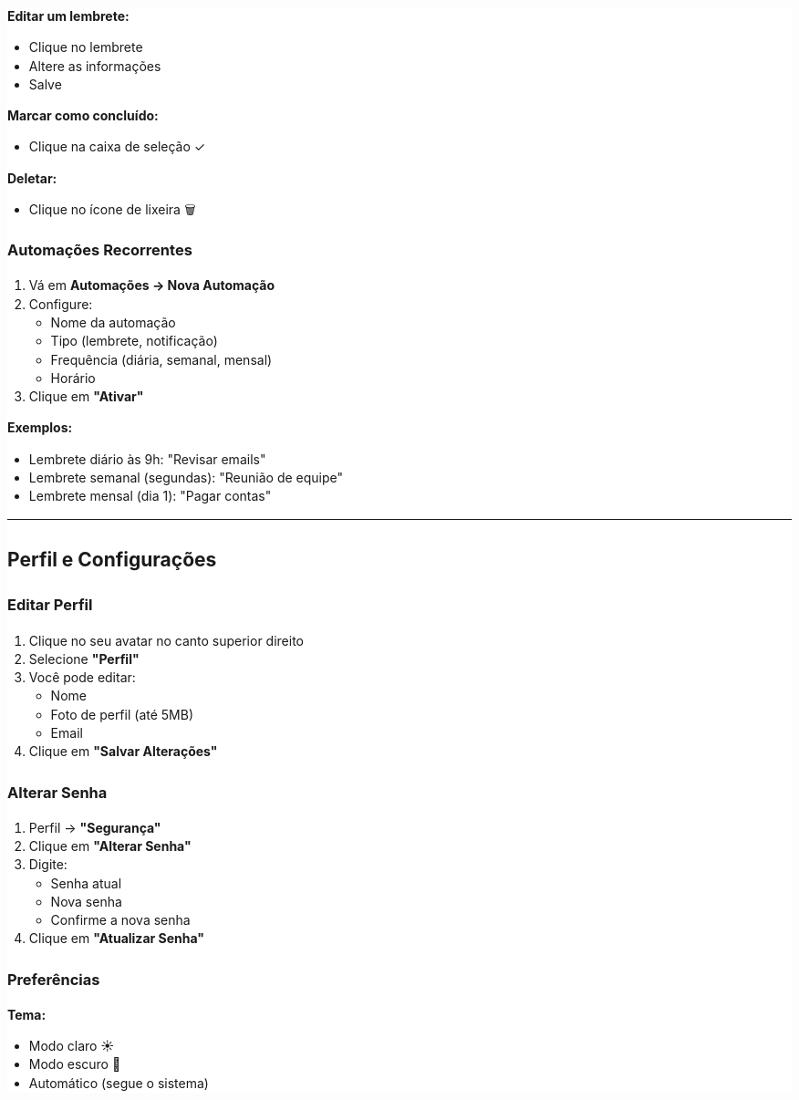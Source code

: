 **Editar um lembrete:**
- Clique no lembrete
- Altere as informações
- Salve

**Marcar como concluído:**
- Clique na caixa de seleção ✓

**Deletar:**
- Clique no ícone de lixeira 🗑️

### Automações Recorrentes

1. Vá em **Automações → Nova Automação**
2. Configure:
   - Nome da automação
   - Tipo (lembrete, notificação)
   - Frequência (diária, semanal, mensal)
   - Horário
3. Clique em **"Ativar"**

**Exemplos:**
- Lembrete diário às 9h: "Revisar emails"
- Lembrete semanal (segundas): "Reunião de equipe"
- Lembrete mensal (dia 1): "Pagar contas"

---

## Perfil e Configurações

### Editar Perfil

1. Clique no seu avatar no canto superior direito
2. Selecione **"Perfil"**
3. Você pode editar:
   - Nome
   - Foto de perfil (até 5MB)
   - Email
4. Clique em **"Salvar Alterações"**

### Alterar Senha

1. Perfil → **"Segurança"**
2. Clique em **"Alterar Senha"**
3. Digite:
   - Senha atual
   - Nova senha
   - Confirme a nova senha
4. Clique em **"Atualizar Senha"**

### Preferências

**Tema:**
- Modo claro ☀️
- Modo escuro 🌙
- Automático (segue o sistema)
